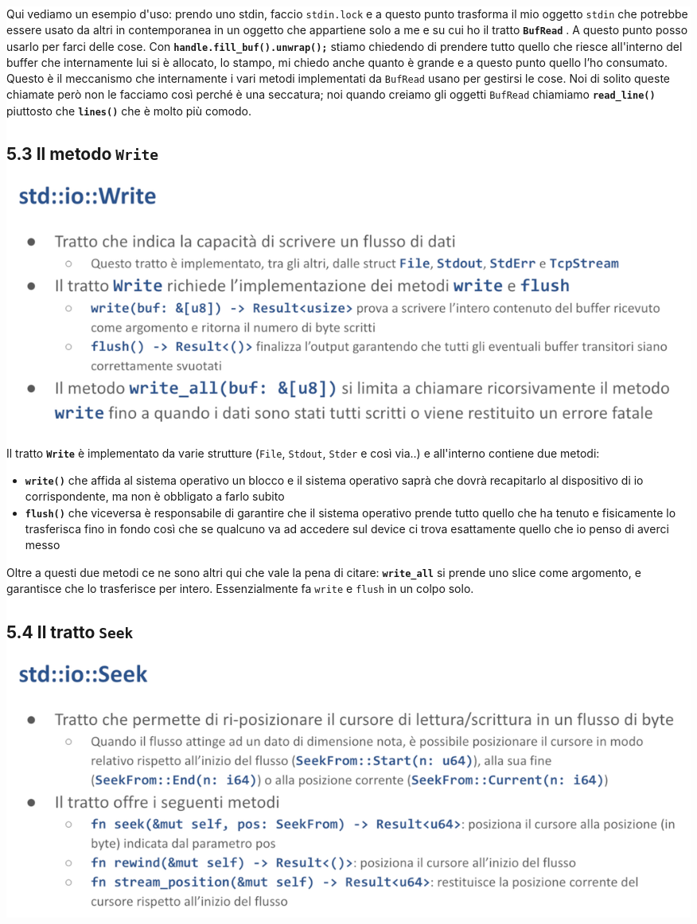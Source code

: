 Qui vediamo un esempio d'uso: prendo uno stdin, faccio `stdin.lock` e a questo punto trasforma il mio oggetto `stdin` che potrebbe essere usato da altri in contemporanea in un oggetto che appartiene solo a me e su cui ho il tratto **`BufRead`** . A questo punto posso usarlo per farci delle cose. 
Con **`handle.fill_buf().unwrap();`** stiamo chiedendo di prendere tutto quello che riesce all'interno del buffer che internamente lui si è allocato, lo stampo, mi chiedo anche quanto è grande e a questo punto quello l’ho consumato. Questo è il meccanismo che internamente i vari metodi implementati da `BufRead` usano per gestirsi le cose. Noi di solito queste chiamate però non le facciamo così perché è una seccatura; noi quando creiamo gli oggetti `BufRead` chiamiamo **`read_line()`** piuttosto che **`lines()`** che è molto più comodo. 

## 5.3 Il metodo `Write`

![Untitled](images/file_io/Untitled%2013.png)

Il tratto **`Write`** è implementato da varie strutture (`File`, `Stdout`, `Stder` e così via..) e all'interno contiene due metodi: 

- **`write()`** che affida al sistema operativo un blocco e il sistema operativo saprà che dovrà recapitarlo al dispositivo di io corrispondente, ma non è obbligato a farlo subito
- **`flush()`** che viceversa è responsabile di garantire che il sistema operativo prende tutto quello che ha tenuto e fisicamente lo trasferisca fino in fondo così che se qualcuno va ad accedere sul device ci trova esattamente quello che io penso di averci messo

Oltre a questi due metodi ce ne sono altri qui che vale la pena di citare: **`write_all`** si prende uno slice come argomento, e garantisce che lo trasferisce per intero. Essenzialmente fa `write` e `flush` in un colpo solo.

## 5.4 Il tratto `Seek`

![Untitled](images/file_io/Untitled%2014.png)
